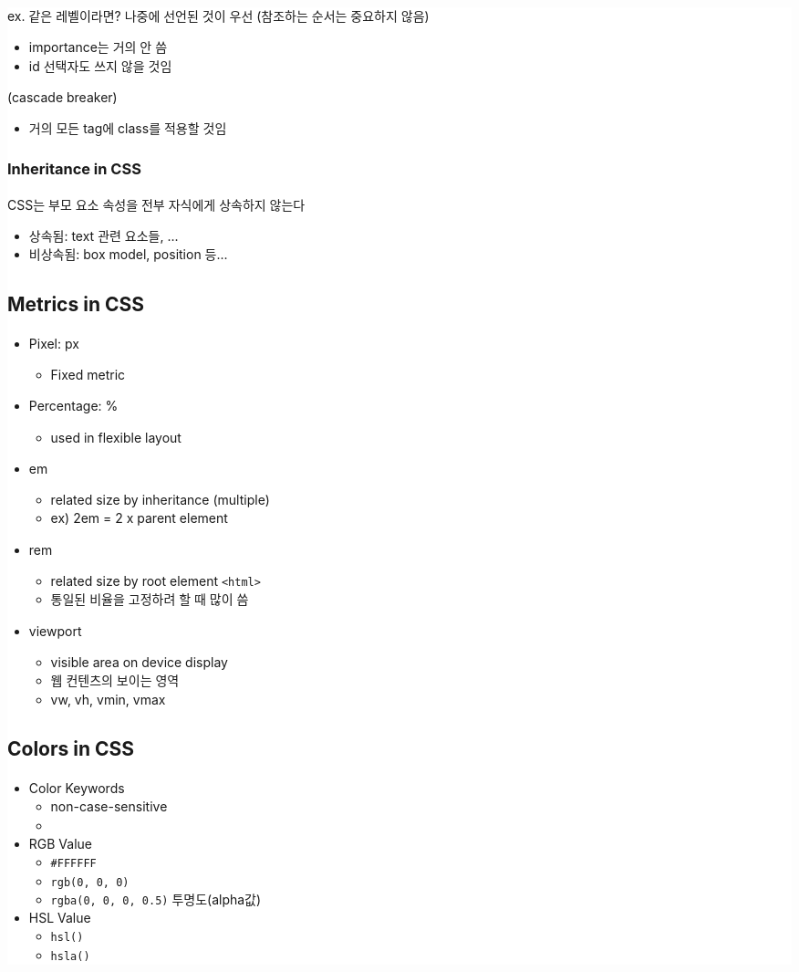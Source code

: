 

ex. 같은 레벨이라면? 나중에 선언된 것이 우선 (참조하는 순서는 중요하지 않음)



* importance는 거의 안 씀
* id 선택자도 쓰지 않을 것임

(cascade breaker)

* 거의 모든 tag에 class를 적용할 것임



### Inheritance in CSS

CSS는 부모 요소 속성을 전부 자식에게 상속하지 않는다

* 상속됨: text 관련 요소들, ...
* 비상속됨: box model, position 등...



## Metrics in CSS

* Pixel: px
  * Fixed metric
* Percentage: %
  * used in flexible layout

* em
  * related size by inheritance (multiple)
  * ex) 2em = 2 x parent element
* rem
  * related size by root element `<html>`
  * 통일된 비율을 고정하려 할 때 많이 씀
* viewport
  * visible area on device display
  * 웹 컨텐츠의 보이는 영역
  * vw, vh, vmin, vmax



## Colors in CSS

* Color Keywords
  * non-case-sensitive
  * 
* RGB Value
  * `#FFFFFF`
  * `rgb(0, 0, 0)`
  * `rgba(0, 0, 0, 0.5)` 투명도(alpha값)
* HSL Value
  * `hsl()`
  * `hsla()`


